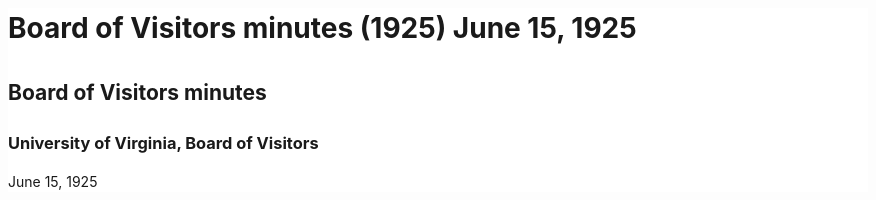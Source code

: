 
<script type="application/ld+json">
{
"@context": "https://schema.org",
"@type": "BoardMinutes",
"name": "Board Minutes",
"startDate": "1925-06-15T09:30:00",
"location": {
"@type": "Place",
"name": "University of Virginia Library",
"address": "Charlottesville, Virginia"
},
"organizer": {
"@type": "Organization",
"name": "University of Virginia Board of Visitors"
},
"keywords": "Board of Visitors, University of Virginia, minutes",
"description": "Minutes of the Board of Visitors meeting held on June 15, 1925, covering appointments, salary information, resolutions, and other official board actions.",
"attendee": \[
"C. Harding Walker",
"Hart",
"Hull",
"McIntire",
"Rinehart",
"Scott",
"Williams",
"President Alderman"
],
"about": \[
{
"@type": "EducationalOrganization",
"name": "University of Virginia"
},
{
"@type": "Event",
"name": "Annual meeting of the Rector and Visitors"
}
]
}

</script>

# Board of Visitors minutes (1925) June 15, 1925

## Board of Visitors minutes

### University of Virginia, Board of Visitors

June 15, 1925
